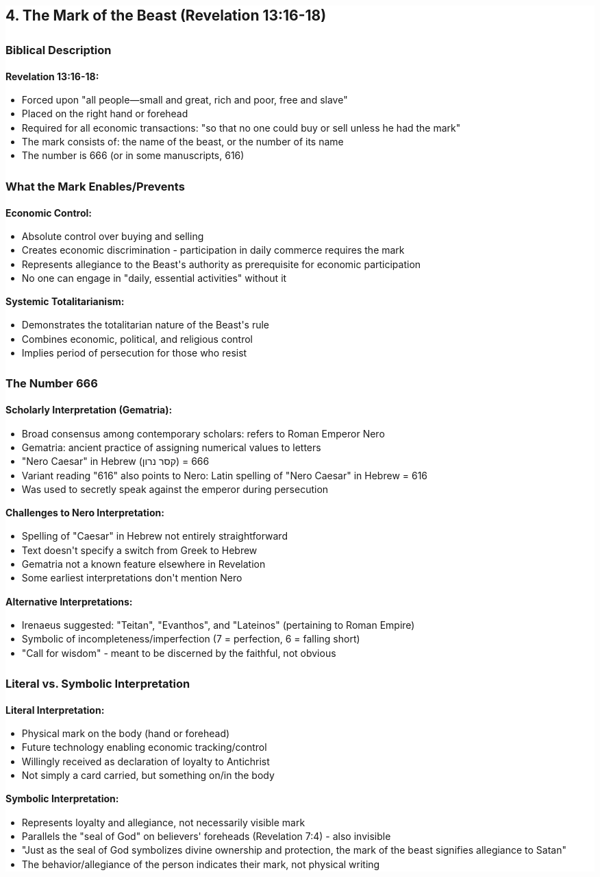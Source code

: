 ## 4. The Mark of the Beast (Revelation 13:16-18)

### Biblical Description

**Revelation 13:16-18:**
- Forced upon "all people—small and great, rich and poor, free and slave"
- Placed on the right hand or forehead
- Required for all economic transactions: "so that no one could buy or sell unless he had the mark"
- The mark consists of: the name of the beast, or the number of its name
- The number is 666 (or in some manuscripts, 616)

### What the Mark Enables/Prevents

**Economic Control:**
- Absolute control over buying and selling
- Creates economic discrimination - participation in daily commerce requires the mark
- Represents allegiance to the Beast's authority as prerequisite for economic participation
- No one can engage in "daily, essential activities" without it

**Systemic Totalitarianism:**
- Demonstrates the totalitarian nature of the Beast's rule
- Combines economic, political, and religious control
- Implies period of persecution for those who resist

### The Number 666

**Scholarly Interpretation (Gematria):**
- Broad consensus among contemporary scholars: refers to Roman Emperor Nero
- Gematria: ancient practice of assigning numerical values to letters
- "Nero Caesar" in Hebrew (קסר נרון) = 666
- Variant reading "616" also points to Nero: Latin spelling of "Nero Caesar" in Hebrew = 616
- Was used to secretly speak against the emperor during persecution

**Challenges to Nero Interpretation:**
- Spelling of "Caesar" in Hebrew not entirely straightforward
- Text doesn't specify a switch from Greek to Hebrew
- Gematria not a known feature elsewhere in Revelation
- Some earliest interpretations don't mention Nero

**Alternative Interpretations:**
- Irenaeus suggested: "Teitan", "Evanthos", and "Lateinos" (pertaining to Roman Empire)
- Symbolic of incompleteness/imperfection (7 = perfection, 6 = falling short)
- "Call for wisdom" - meant to be discerned by the faithful, not obvious

### Literal vs. Symbolic Interpretation

**Literal Interpretation:**
- Physical mark on the body (hand or forehead)
- Future technology enabling economic tracking/control
- Willingly received as declaration of loyalty to Antichrist
- Not simply a card carried, but something on/in the body

**Symbolic Interpretation:**
- Represents loyalty and allegiance, not necessarily visible mark
- Parallels the "seal of God" on believers' foreheads (Revelation 7:4) - also invisible
- "Just as the seal of God symbolizes divine ownership and protection, the mark of the beast signifies allegiance to Satan"
- The behavior/allegiance of the person indicates their mark, not physical writing
